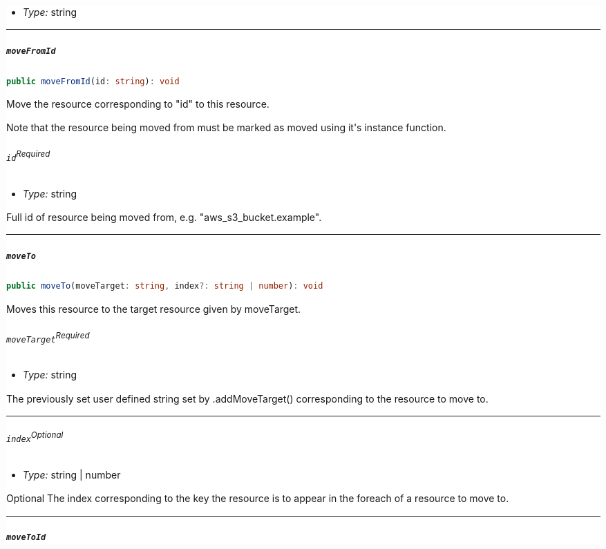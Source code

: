 - *Type:* string

---

##### `moveFromId` <a name="moveFromId" id="@cdktf/provider-gitlab.deployToken.DeployToken.moveFromId"></a>

```typescript
public moveFromId(id: string): void
```

Move the resource corresponding to "id" to this resource.

Note that the resource being moved from must be marked as moved using it's instance function.

###### `id`<sup>Required</sup> <a name="id" id="@cdktf/provider-gitlab.deployToken.DeployToken.moveFromId.parameter.id"></a>

- *Type:* string

Full id of resource being moved from, e.g. "aws_s3_bucket.example".

---

##### `moveTo` <a name="moveTo" id="@cdktf/provider-gitlab.deployToken.DeployToken.moveTo"></a>

```typescript
public moveTo(moveTarget: string, index?: string | number): void
```

Moves this resource to the target resource given by moveTarget.

###### `moveTarget`<sup>Required</sup> <a name="moveTarget" id="@cdktf/provider-gitlab.deployToken.DeployToken.moveTo.parameter.moveTarget"></a>

- *Type:* string

The previously set user defined string set by .addMoveTarget() corresponding to the resource to move to.

---

###### `index`<sup>Optional</sup> <a name="index" id="@cdktf/provider-gitlab.deployToken.DeployToken.moveTo.parameter.index"></a>

- *Type:* string | number

Optional The index corresponding to the key the resource is to appear in the foreach of a resource to move to.

---

##### `moveToId` <a name="moveToId" id="@cdktf/provider-gitlab.deployToken.DeployToken.moveToId"></a>
